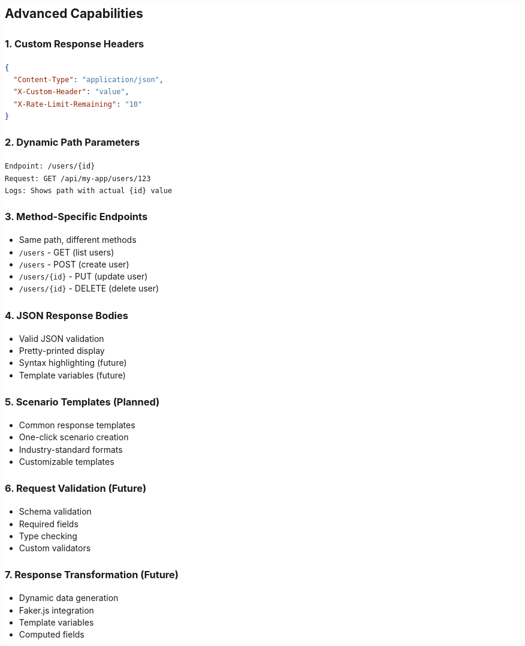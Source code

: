 
## Advanced Capabilities

### 1. Custom Response Headers
```json
{
  "Content-Type": "application/json",
  "X-Custom-Header": "value",
  "X-Rate-Limit-Remaining": "10"
}
```

### 2. Dynamic Path Parameters
```
Endpoint: /users/{id}
Request: GET /api/my-app/users/123
Logs: Shows path with actual {id} value
```

### 3. Method-Specific Endpoints
- Same path, different methods
- `/users` - GET (list users)
- `/users` - POST (create user)
- `/users/{id}` - PUT (update user)
- `/users/{id}` - DELETE (delete user)

### 4. JSON Response Bodies
- Valid JSON validation
- Pretty-printed display
- Syntax highlighting (future)
- Template variables (future)

### 5. Scenario Templates (Planned)
- Common response templates
- One-click scenario creation
- Industry-standard formats
- Customizable templates

### 6. Request Validation (Future)
- Schema validation
- Required fields
- Type checking
- Custom validators

### 7. Response Transformation (Future)
- Dynamic data generation
- Faker.js integration
- Template variables
- Computed fields
